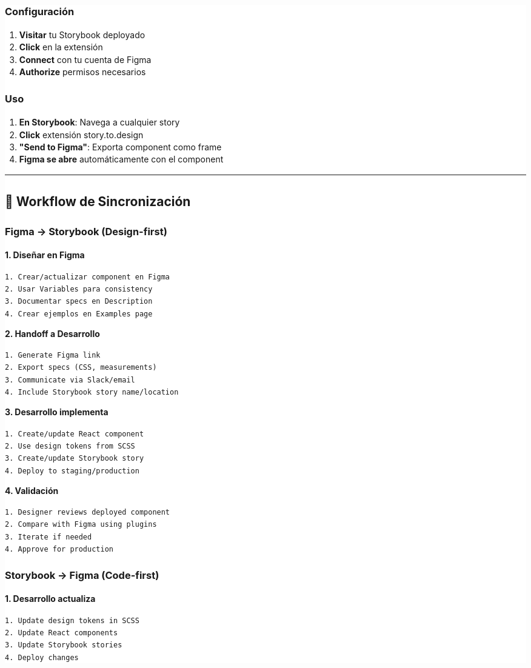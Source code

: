 ### Configuración
1. **Visitar** tu Storybook deployado
2. **Click** en la extensión
3. **Connect** con tu cuenta de Figma
4. **Authorize** permisos necesarios

### Uso
1. **En Storybook**: Navega a cualquier story
2. **Click** extensión story.to.design
3. **"Send to Figma"**: Exporta component como frame
4. **Figma se abre** automáticamente con el component

---

## 🔄 Workflow de Sincronización

### Figma → Storybook (Design-first)

**1. Diseñar en Figma**
```
1. Crear/actualizar component en Figma
2. Usar Variables para consistency
3. Documentar specs en Description
4. Crear ejemplos en Examples page
```

**2. Handoff a Desarrollo**
```
1. Generate Figma link
2. Export specs (CSS, measurements)
3. Communicate via Slack/email
4. Include Storybook story name/location
```

**3. Desarrollo implementa**
```
1. Create/update React component
2. Use design tokens from SCSS
3. Create/update Storybook story
4. Deploy to staging/production
```

**4. Validación**
```
1. Designer reviews deployed component
2. Compare with Figma using plugins
3. Iterate if needed
4. Approve for production
```

### Storybook → Figma (Code-first)

**1. Desarrollo actualiza**
```
1. Update design tokens in SCSS
2. Update React components
3. Update Storybook stories
4. Deploy changes
```
